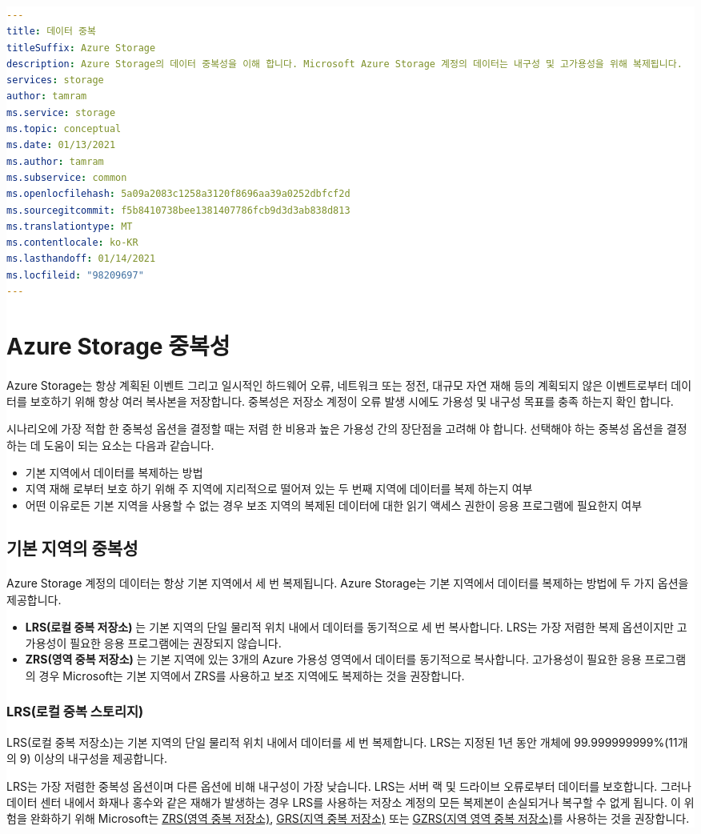 ```yaml
---
title: 데이터 중복
titleSuffix: Azure Storage
description: Azure Storage의 데이터 중복성을 이해 합니다. Microsoft Azure Storage 계정의 데이터는 내구성 및 고가용성을 위해 복제됩니다.
services: storage
author: tamram
ms.service: storage
ms.topic: conceptual
ms.date: 01/13/2021
ms.author: tamram
ms.subservice: common
ms.openlocfilehash: 5a09a2083c1258a3120f8696aa39a0252dbfcf2d
ms.sourcegitcommit: f5b8410738bee1381407786fcb9d3d3ab838d813
ms.translationtype: MT
ms.contentlocale: ko-KR
ms.lasthandoff: 01/14/2021
ms.locfileid: "98209697"
---
```

# <a name="azure-storage-redundancy"></a>Azure Storage 중복성

Azure Storage는 항상 계획된 이벤트 그리고 일시적인 하드웨어 오류, 네트워크 또는 정전, 대규모 자연 재해 등의 계획되지 않은 이벤트로부터 데이터를 보호하기 위해 항상 여러 복사본을 저장합니다. 중복성은 저장소 계정이 오류 발생 시에도 가용성 및 내구성 목표를 충족 하는지 확인 합니다.

시나리오에 가장 적합 한 중복성 옵션을 결정할 때는 저렴 한 비용과 높은 가용성 간의 장단점을 고려해 야 합니다. 선택해야 하는 중복성 옵션을 결정하는 데 도움이 되는 요소는 다음과 같습니다.  

- 기본 지역에서 데이터를 복제하는 방법
- 지역 재해 로부터 보호 하기 위해 주 지역에 지리적으로 떨어져 있는 두 번째 지역에 데이터를 복제 하는지 여부
- 어떤 이유로든 기본 지역을 사용할 수 없는 경우 보조 지역의 복제된 데이터에 대한 읽기 액세스 권한이 응용 프로그램에 필요한지 여부

## <a name="redundancy-in-the-primary-region"></a>기본 지역의 중복성

Azure Storage 계정의 데이터는 항상 기본 지역에서 세 번 복제됩니다. Azure Storage는 기본 지역에서 데이터를 복제하는 방법에 두 가지 옵션을 제공합니다.

- **LRS(로컬 중복 저장소)** 는 기본 지역의 단일 물리적 위치 내에서 데이터를 동기적으로 세 번 복사합니다. LRS는 가장 저렴한 복제 옵션이지만 고가용성이 필요한 응용 프로그램에는 권장되지 않습니다.
- **ZRS(영역 중복 저장소)** 는 기본 지역에 있는 3개의 Azure 가용성 영역에서 데이터를 동기적으로 복사합니다. 고가용성이 필요한 응용 프로그램의 경우 Microsoft는 기본 지역에서 ZRS를 사용하고 보조 지역에도 복제하는 것을 권장합니다.

### <a name="locally-redundant-storage"></a>LRS(로컬 중복 스토리지)

LRS(로컬 중복 저장소)는 기본 지역의 단일 물리적 위치 내에서 데이터를 세 번 복제합니다. LRS는 지정된 1년 동안 개체에 99.999999999%(11개의 9) 이상의 내구성을 제공합니다.

LRS는 가장 저렴한 중복성 옵션이며 다른 옵션에 비해 내구성이 가장 낮습니다. LRS는 서버 랙 및 드라이브 오류로부터 데이터를 보호합니다. 그러나 데이터 센터 내에서 화재나 홍수와 같은 재해가 발생하는 경우 LRS를 사용하는 저장소 계정의 모든 복제본이 손실되거나 복구할 수 없게 됩니다. 이 위험을 완화하기 위해 Microsoft는 [ZRS(영역 중복 저장소)](#zone-redundant-storage), [GRS(지역 중복 저장소)](#geo-redundant-storage) 또는 [GZRS(지역 영역 중복 저장소)](#geo-zone-redundant-storage)를 사용하는 것을 권장합니다.
